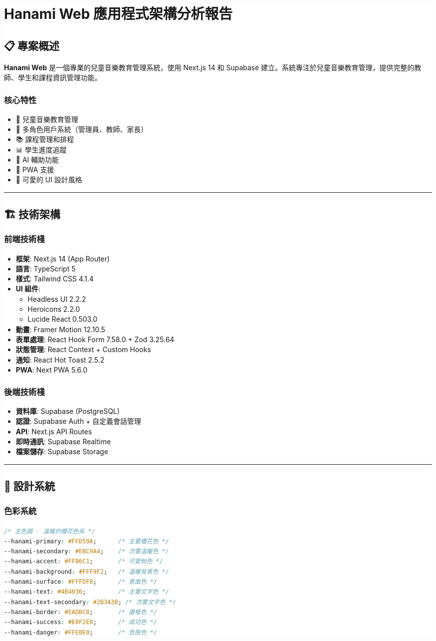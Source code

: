 # Hanami Web 應用程式架構分析報告

## 📋 專案概述

**Hanami Web** 是一個專業的兒童音樂教育管理系統，使用 Next.js 14 和 Supabase 建立。系統專注於兒童音樂教育管理，提供完整的教師、學生和課程資訊管理功能。

### 核心特性
- 🎵 兒童音樂教育管理
- 👥 多角色用戶系統（管理員、教師、家長）
- 📚 課程管理和排程
- 📊 學生進度追蹤
- 🤖 AI 輔助功能
- 📱 PWA 支援
- 🎨 可愛的 UI 設計風格

---

## 🏗️ 技術架構

### 前端技術棧
- **框架**: Next.js 14 (App Router)
- **語言**: TypeScript 5
- **樣式**: Tailwind CSS 4.1.4
- **UI 組件**: 
  - Headless UI 2.2.2
  - Heroicons 2.2.0
  - Lucide React 0.503.0
- **動畫**: Framer Motion 12.10.5
- **表單處理**: React Hook Form 7.58.0 + Zod 3.25.64
- **狀態管理**: React Context + Custom Hooks
- **通知**: React Hot Toast 2.5.2
- **PWA**: Next PWA 5.6.0

### 後端技術棧
- **資料庫**: Supabase (PostgreSQL)
- **認證**: Supabase Auth + 自定義會話管理
- **API**: Next.js API Routes
- **即時通訊**: Supabase Realtime
- **檔案儲存**: Supabase Storage

---

## 🎨 設計系統

### 色彩系統
```css
/* 主色調 - 溫暖的櫻花色系 */
--hanami-primary: #FFD59A;      /* 主要櫻花色 */
--hanami-secondary: #EBC9A4;    /* 次要溫暖色 */
--hanami-accent: #FFB6C1;       /* 可愛粉色 */
--hanami-background: #FFF9F2;   /* 溫暖背景色 */
--hanami-surface: #FFFDF8;      /* 表面色 */
--hanami-text: #4B4036;         /* 主要文字色 */
--hanami-text-secondary: #2B3A3B; /* 次要文字色 */
--hanami-border: #EADBC8;       /* 邊框色 */
--hanami-success: #E0F2E0;      /* 成功色 */
--hanami-danger: #FFE0E0;       /* 危險色 */
```
